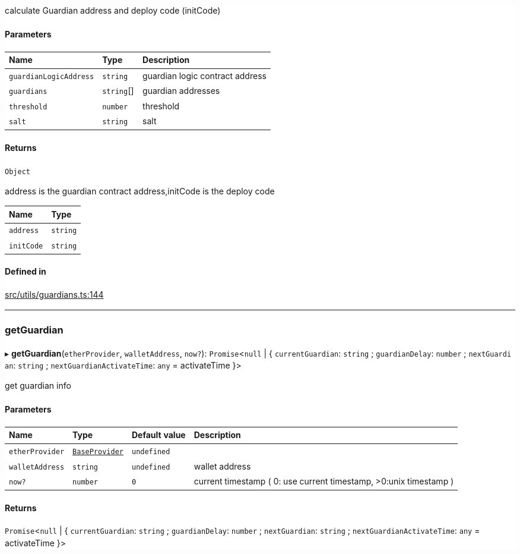 calculate Guardian address and deploy code (initCode)

#### Parameters

| Name | Type | Description |
| :------ | :------ | :------ |
| `guardianLogicAddress` | `string` | guardian logic contract address |
| `guardians` | `string`[] | guardian addresses |
| `threshold` | `number` | threshold |
| `salt` | `string` | salt |

#### Returns

`Object`

address is the guardian contract address,initCode is the deploy code

| Name | Type |
| :------ | :------ |
| `address` | `string` |
| `initCode` | `string` |

#### Defined in

[src/utils/guardians.ts:144](https://github.com/proofofsoulprotocol/soulwalletlib/blob/93d2029/src/utils/guardians.ts#L144)

___

### getGuardian

▸ **getGuardian**(`etherProvider`, `walletAddress`, `now?`): `Promise`<``null`` \| { `currentGuardian`: `string` ; `guardianDelay`: `number` ; `nextGuardian`: `string` ; `nextGuardianActivateTime`: `any` = activateTime }\>

get guardian info

#### Parameters

| Name | Type | Default value | Description |
| :------ | :------ | :------ | :------ |
| `etherProvider` | [`BaseProvider`](internal_.BaseProvider.md) | `undefined` |  |
| `walletAddress` | `string` | `undefined` | wallet address |
| `now?` | `number` | `0` | current timestamp ( 0: use current timestamp, >0:unix timestamp ) |

#### Returns

`Promise`<``null`` \| { `currentGuardian`: `string` ; `guardianDelay`: `number` ; `nextGuardian`: `string` ; `nextGuardianActivateTime`: `any` = activateTime }\>

